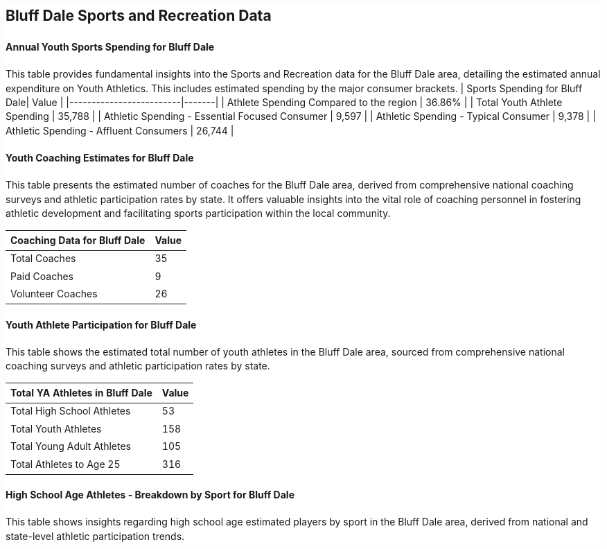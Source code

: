 ## Bluff Dale Sports and Recreation Data

#### Annual Youth Sports Spending for Bluff Dale

This table provides fundamental insights into the Sports and Recreation data for the Bluff Dale area, detailing the estimated annual expenditure on Youth Athletics. This includes estimated spending by the major consumer brackets. 
| Sports Spending for Bluff Dale| Value |
|-------------------------|-------|
| Athlete Spending Compared to the region | 36.86% |
| Total Youth Athlete Spending | 35,788 |
| Athletic Spending - Essential Focused Consumer | 9,597 |
| Athletic Spending - Typical Consumer | 9,378 |
| Athletic Spending - Affluent Consumers | 26,744 |

#### Youth Coaching Estimates for Bluff Dale

This table presents the estimated number of coaches for the Bluff Dale area, derived from comprehensive national coaching surveys and athletic participation rates by state. It offers valuable insights into the vital role of coaching personnel in fostering athletic development and facilitating sports participation within the local community.

| Coaching Data for Bluff Dale | Value |
|-------------|-------|
| Total Coaches | 35 |
| Paid Coaches | 9 |
| Volunteer Coaches | 26 |

#### Youth Athlete Participation for Bluff Dale

This table shows the estimated total number of youth athletes in the Bluff Dale area, sourced from comprehensive national coaching surveys and athletic participation rates by state.

| Total YA Athletes in Bluff Dale | Value |
|-------------|-------|
| Total High School Athletes | 53 |
| Total Youth Athletes | 158 |
| Total Young Adult Athletes | 105 |
| Total Athletes to Age 25 | 316 |

#### High School Age Athletes - Breakdown by Sport for Bluff Dale

This table shows insights regarding high school age estimated players by sport in the Bluff Dale area, derived from national and state-level athletic participation trends. 
